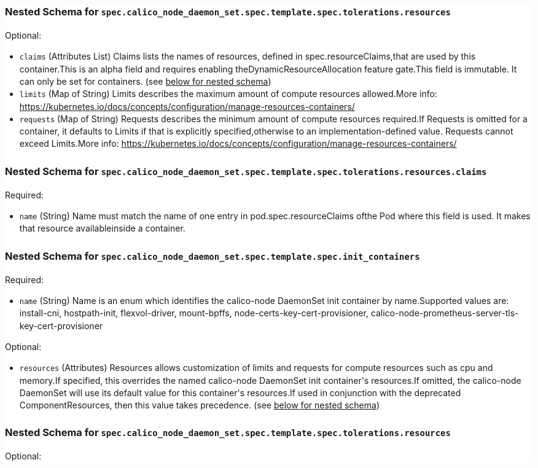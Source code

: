 <a id="nestedatt--spec--calico_node_daemon_set--spec--template--spec--tolerations--resources"></a>
### Nested Schema for `spec.calico_node_daemon_set.spec.template.spec.tolerations.resources`

Optional:

- `claims` (Attributes List) Claims lists the names of resources, defined in spec.resourceClaims,that are used by this container.This is an alpha field and requires enabling theDynamicResourceAllocation feature gate.This field is immutable. It can only be set for containers. (see [below for nested schema](#nestedatt--spec--calico_node_daemon_set--spec--template--spec--tolerations--resources--claims))
- `limits` (Map of String) Limits describes the maximum amount of compute resources allowed.More info: https://kubernetes.io/docs/concepts/configuration/manage-resources-containers/
- `requests` (Map of String) Requests describes the minimum amount of compute resources required.If Requests is omitted for a container, it defaults to Limits if that is explicitly specified,otherwise to an implementation-defined value. Requests cannot exceed Limits.More info: https://kubernetes.io/docs/concepts/configuration/manage-resources-containers/

<a id="nestedatt--spec--calico_node_daemon_set--spec--template--spec--tolerations--resources--claims"></a>
### Nested Schema for `spec.calico_node_daemon_set.spec.template.spec.tolerations.resources.claims`

Required:

- `name` (String) Name must match the name of one entry in pod.spec.resourceClaims ofthe Pod where this field is used. It makes that resource availableinside a container.




<a id="nestedatt--spec--calico_node_daemon_set--spec--template--spec--init_containers"></a>
### Nested Schema for `spec.calico_node_daemon_set.spec.template.spec.init_containers`

Required:

- `name` (String) Name is an enum which identifies the calico-node DaemonSet init container by name.Supported values are: install-cni, hostpath-init, flexvol-driver, mount-bpffs, node-certs-key-cert-provisioner, calico-node-prometheus-server-tls-key-cert-provisioner

Optional:

- `resources` (Attributes) Resources allows customization of limits and requests for compute resources such as cpu and memory.If specified, this overrides the named calico-node DaemonSet init container's resources.If omitted, the calico-node DaemonSet will use its default value for this container's resources.If used in conjunction with the deprecated ComponentResources, then this value takes precedence. (see [below for nested schema](#nestedatt--spec--calico_node_daemon_set--spec--template--spec--tolerations--resources))

<a id="nestedatt--spec--calico_node_daemon_set--spec--template--spec--tolerations--resources"></a>
### Nested Schema for `spec.calico_node_daemon_set.spec.template.spec.tolerations.resources`

Optional:
